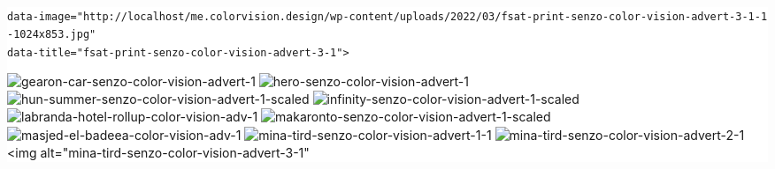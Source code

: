     data-image="http://localhost/me.colorvision.design/wp-content/uploads/2022/03/fsat-print-senzo-color-vision-advert-3-1-1-1024x853.jpg"
    data-title="fsat-print-senzo-color-vision-advert-3-1">
<img alt="gearon-car-senzo-color-vision-advert-1"
   src="http://localhost/me.colorvision.design/wp-content/uploads/2022/03/gearon-car-senzo-color-vision-advert-1-1-768x96.jpg"
    data-image="http://localhost/me.colorvision.design/wp-content/uploads/2022/03/gearon-car-senzo-color-vision-advert-1-1-1024x128.jpg"
    data-title="gearon-car-senzo-color-vision-advert-1">
<img alt="hero-senzo-color-vision-advert-1"
   src="http://localhost/me.colorvision.design/wp-content/uploads/2022/03/hero-senzo-color-vision-advert-1-1-768x537.jpg"
    data-image="http://localhost/me.colorvision.design/wp-content/uploads/2022/03/hero-senzo-color-vision-advert-1-1-1024x716.jpg"
    data-title="hero-senzo-color-vision-advert-1">
<img alt="hun-summer-senzo-color-vision-advert-1-scaled"
   src="http://localhost/me.colorvision.design/wp-content/uploads/2022/03/hun-summer-senzo-color-vision-advert-1-scaled-2-768x608.jpg"
    data-image="http://localhost/me.colorvision.design/wp-content/uploads/2022/03/hun-summer-senzo-color-vision-advert-1-scaled-2-1024x810.jpg"
    data-title="hun-summer-senzo-color-vision-advert-1-scaled">
<img alt="infinity-senzo-color-vision-advert-1-scaled"
   src="http://localhost/me.colorvision.design/wp-content/uploads/2022/03/infinity-senzo-color-vision-advert-1-scaled-2-768x207.jpg"
    data-image="http://localhost/me.colorvision.design/wp-content/uploads/2022/03/infinity-senzo-color-vision-advert-1-scaled-2-1024x276.jpg"
    data-title="infinity-senzo-color-vision-advert-1-scaled">
<img alt="labranda-hotel-rollup-color-vision-adv-1"
   src="http://localhost/me.colorvision.design/wp-content/uploads/2022/03/labranda-hotel-rollup-color-vision-adv-1-1-768x576.jpg"
    data-image="http://localhost/me.colorvision.design/wp-content/uploads/2022/03/labranda-hotel-rollup-color-vision-adv-1-1-1024x768.jpg"
    data-title="labranda-hotel-rollup-color-vision-adv-1">
<img alt="makaronto-senzo-color-vision-advert-1-scaled"
   src="http://localhost/me.colorvision.design/wp-content/uploads/2022/03/makaronto-senzo-color-vision-advert-1-scaled-2-768x498.jpg"
    data-image="http://localhost/me.colorvision.design/wp-content/uploads/2022/03/makaronto-senzo-color-vision-advert-1-scaled-2-1024x664.jpg"
    data-title="makaronto-senzo-color-vision-advert-1-scaled">
<img alt="masjed-el-badeea-color-vision-adv-1"
   src="http://localhost/me.colorvision.design/wp-content/uploads/2022/03/masjed-el-badeea-color-vision-adv-1-1-768x384.jpg"
    data-image="http://localhost/me.colorvision.design/wp-content/uploads/2022/03/masjed-el-badeea-color-vision-adv-1-1-1024x512.jpg"
    data-title="masjed-el-badeea-color-vision-adv-1">
<img alt="mina-tird-senzo-color-vision-advert-1-1"
   src="http://localhost/me.colorvision.design/wp-content/uploads/2022/03/mina-tird-senzo-color-vision-advert-1-1-1-768x164.jpg"
    data-image="http://localhost/me.colorvision.design/wp-content/uploads/2022/03/mina-tird-senzo-color-vision-advert-1-1-1-1024x219.jpg"
    data-title="mina-tird-senzo-color-vision-advert-1-1">
<img alt="mina-tird-senzo-color-vision-advert-2-1"
   src="http://localhost/me.colorvision.design/wp-content/uploads/2022/03/mina-tird-senzo-color-vision-advert-2-1-1-768x235.jpg"
    data-image="http://localhost/me.colorvision.design/wp-content/uploads/2022/03/mina-tird-senzo-color-vision-advert-2-1-1-1024x313.jpg"
    data-title="mina-tird-senzo-color-vision-advert-2-1">
<img alt="mina-tird-senzo-color-vision-advert-3-1"